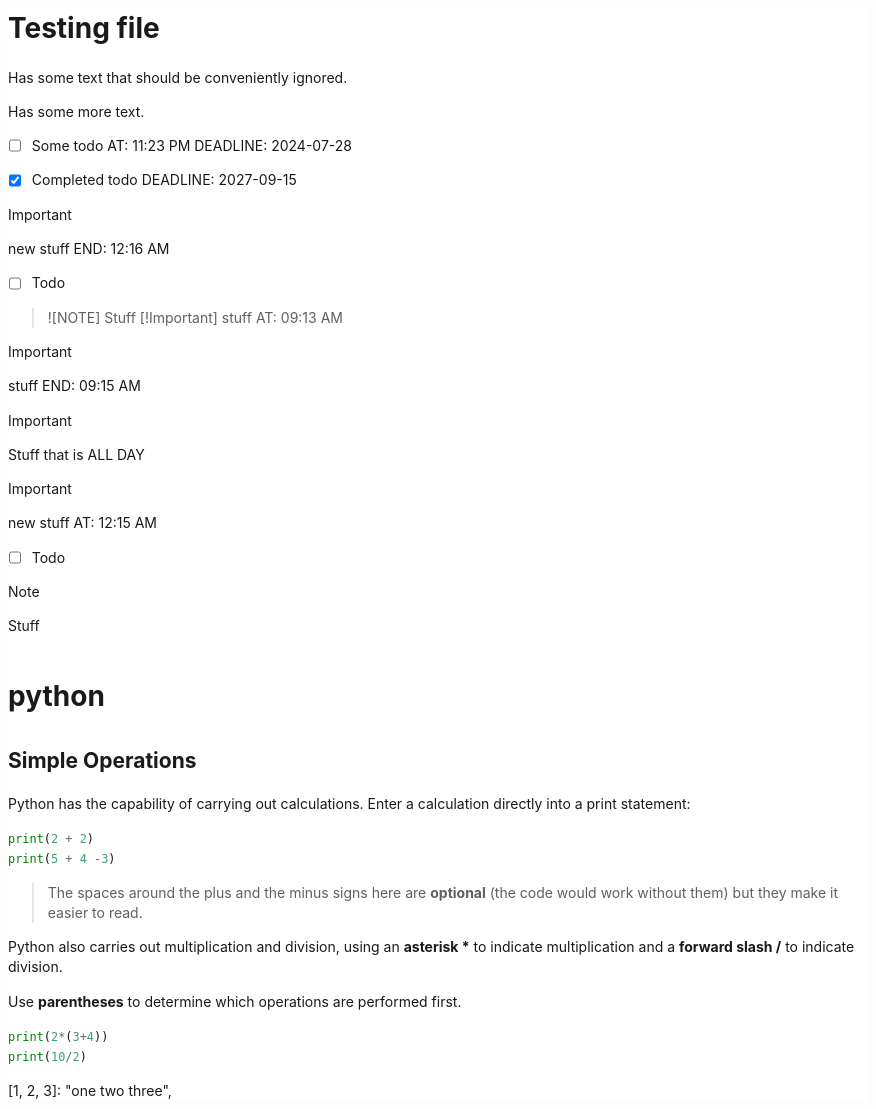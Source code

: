 # Testing file

Has some text that should be conveniently ignored.

Has some more text.

- [ ] Some todo AT: 11:23 PM DEADLINE: 2024-07-28

- [X] Completed todo DEADLINE: 2027-09-15

> [!important] 
> new stuff END: 12:16 AM
- [ ] Todo
> ![NOTE]
> Stuff
> [!Important]
> stuff AT: 09:13 AM

> [!Important]
> stuff END: 09:15 AM

> [!important] 
> Stuff that is ALL DAY

> [!important] 
> new stuff AT: 12:15 AM
- [ ] Todo
> [!NOTE]
> Stuff

# python

## Simple Operations

Python has the capability of carrying out calculations. Enter a
calculation directly into a print statement:

```py
print(2 + 2)
print(5 + 4 -3)
```

> The spaces around the plus and the minus signs here are **optional**
> (the code would work without them) but they make it easier to read.

Python also carries out multiplication and division, using an **asterisk
\*** to indicate multiplication and a **forward slash /** to indicate
division.

Use **parentheses** to determine which operations are performed first.


```py
print(2*(3+4))
print(10/2)
```


[1,  2,  3]:  "one two three",